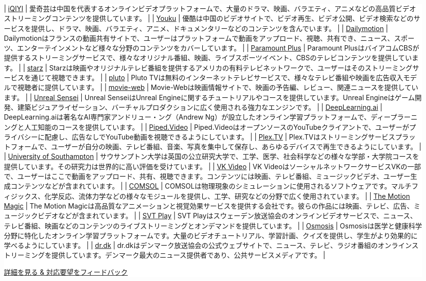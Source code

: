 | [iQIYI](https://www.iq.com/)                                       | 愛奇芸は中国を代表するオンラインビデオプラットフォームで、大量のドラマ、映画、バラエティ、アニメなどの高品質ビデオストリーミングコンテンツを提供しています。                                                                                                                        |
| [Youku](https://www.youku.tv/)                                     | 優酷は中国のビデオサイトで、ビデオ再生、ビデオ公開、ビデオ検索などのサービスを提供し、ドラマ、映画、バラエティ、アニメ、ドキュメンタリーなどのコンテンツを含んでいます。                                                                                                  |
| [Dailymotion](https://www.dailymotion.com/)                        | Dailymotionはフランスの動画共有サイトで、ユーザーはプラットフォームで動画をアップロード、視聴、共有でき、ニュース、スポーツ、エンターテインメントなど様々な分野のコンテンツをカバーしています。                                                                                                  |
| [Paramount Plus](https://www.paramountplus.com/)                   | Paramount PlusはバイアコムCBSが提供するストリーミングサービスで、様々なオリジナル番組、映画、ライブスポーツイベント、CBSのテレビコンテンツを提供しています。                                                                                                 |
| [starz](https://www.starz.com/)                                    | Starzは映画やオリジナルテレビ番組を提供するアメリカの有料テレビネットワークで、ユーザーはそのストリーミングサービスを通じて視聴できます。                                                                                                                        |
| [pluto](https://pluto.tv/)                                         | Pluto TVは無料のインターネットテレビサービスで、様々なテレビ番組や映画を広告収入モデルで視聴者に提供しています。                                                                                                                 |
| [movie-web](https://movie-web.app/)                                | Movie-Webは映画情報サイトで、映画の予告編、レビュー、関連ニュースを提供しています。                                                                                                                                                  |
| [Unreal Sensei](https://www.unrealsenseiacademy.com/)              | Unreal SenseiはUnreal Engineに関するチュートリアルやコースを提供しています。Unreal Engineはゲーム開発、建築ビジュアライゼーション、バーチャルプロダクションに広く使用される強力なエンジンです。                                                                                                   |
| [DeepLearning.ai](https://learn.deeplearning.ai)                   | DeepLearning.aiは著名なAI専門家アンドリュー・ング（Andrew Ng）が設立したオンライン学習プラットフォームで、ディープラーニングと人工知能のコースを提供しています。                                                                                                         |
| [Piped.Video](https://piped.video/)                                | Piped.VideoはオープンソースのYouTubeクライアントで、ユーザーがプライバシーに配慮し、広告なしでYouTube動画を視聴できるようにしています。                                                                                                                |
| [Plex.TV](https://piped.video/)                                    | Plex.TVはストリーミングサービスプラットフォームで、ユーザーが自分の映画、テレビ番組、音楽、写真を集中して保存し、あらゆるデバイスで再生できるようにしています。                                                                                                    |
| [University of Southampton](https://southampton.cloud.panopto.eu/) | サウサンプトン大学は英国の公立研究大学で、工学、医学、社会科学などの様々な学部・大学院コースを提供しています。その研究力は世界的に高い評価を受けています。                                                                          |
| [VK Video](https://vk.com/video)                                   | VK VideoはソーシャルネットワークサービスVKの一部で、ユーザーはここで動画をアップロード、共有、視聴できます。コンテンツには映画、テレビ番組、ミュージックビデオ、ユーザー生成コンテンツなどが含まれています。                                                                                     |
| [COMSOL](https://www.comsol.com/video)                             | COMSOLは物理現象のシミュレーションに使用されるソフトウェアです。マルチフィジックス、化学反応、流体力学などの様々なモジュールを提供し、工学、研究などの分野で広く使用されています。                                                                                             |
| [The Motion Magic](https://themotionmagic.com/)                    | The Motion Magicは高品質なアニメーションと視覚効果サービスを提供する会社です。彼らの作品には映画、テレビ、広告、ミュージックビデオなどが含まれています。                                                                                                         |
| [SVT Play](https://www.svtplay.se/)                                | SVT Playはスウェーデン放送協会のオンラインビデオサービスで、ニュース、テレビ番組、映画などのコンテンツのライブストリーミングとオンデマンドを提供しています。                                                                                                                         |
| [Osmosis](https://www.osmosis.org/)                                | Osmosisは医学と健康科学分野に特化したオンライン学習プラットフォームです。大量のビデオチュートリアル、学習計画、クイズを提供し、学生がより効果的に学べるようにしています。                                                                                            |
| [dr.dk](https://www.dr.dk/)                                        | dr.dkはデンマーク放送協会の公式ウェブサイトで、ニュース、テレビ、ラジオ番組のオンラインストリーミングを提供しています。デンマーク最大のニュース提供者であり、公共サービスメディアです。                                                                                                    |

[詳細を見る & 対応要望をフィードバック](https://github.com/immersive-translate/immersive-translate/issues/1179)
